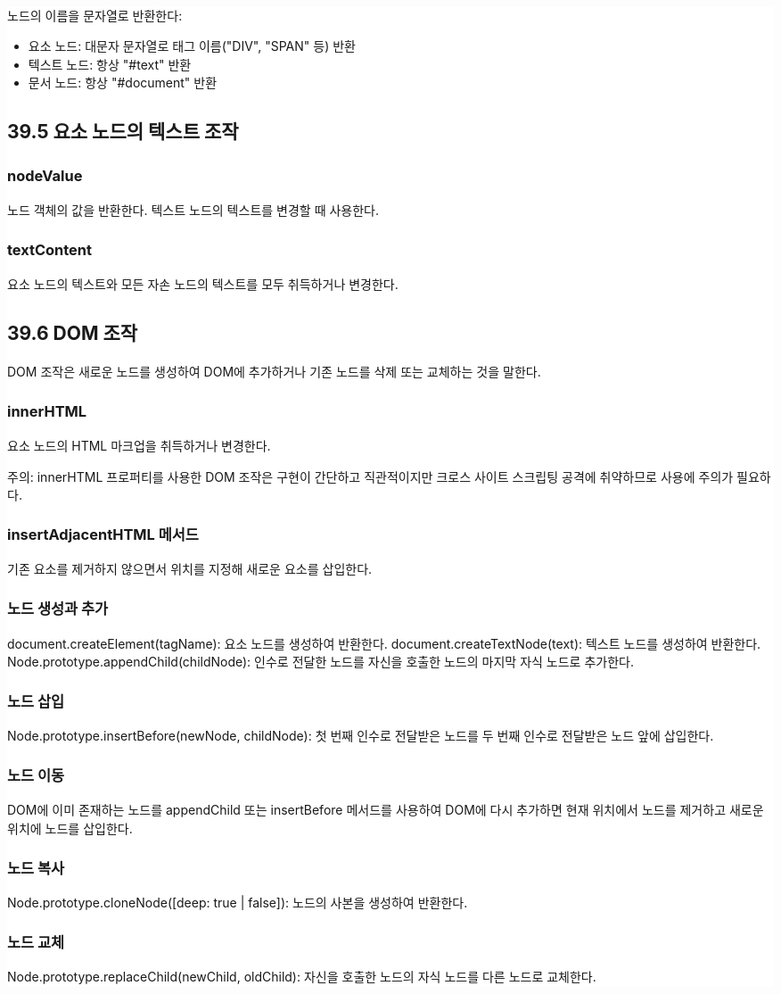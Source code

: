 노드의 이름을 문자열로 반환한다:

- 요소 노드: 대문자 문자열로 태그 이름("DIV", "SPAN" 등) 반환
- 텍스트 노드: 항상 "#text" 반환
- 문서 노드: 항상 "#document" 반환

## 39.5 요소 노드의 텍스트 조작

### nodeValue

노드 객체의 값을 반환한다. 텍스트 노드의 텍스트를 변경할 때 사용한다.

### textContent

요소 노드의 텍스트와 모든 자손 노드의 텍스트를 모두 취득하거나 변경한다.

## 39.6 DOM 조작

DOM 조작은 새로운 노드를 생성하여 DOM에 추가하거나 기존 노드를 삭제 또는 교체하는 것을 말한다.

### innerHTML

요소 노드의 HTML 마크업을 취득하거나 변경한다.

주의: innerHTML 프로퍼티를 사용한 DOM 조작은 구현이 간단하고 직관적이지만 크로스 사이트 스크립팅 공격에 취약하므로 사용에 주의가 필요하다.

### insertAdjacentHTML 메서드

기존 요소를 제거하지 않으면서 위치를 지정해 새로운 요소를 삽입한다.

### 노드 생성과 추가

document.createElement(tagName): 요소 노드를 생성하여 반환한다.
document.createTextNode(text): 텍스트 노드를 생성하여 반환한다.
Node.prototype.appendChild(childNode): 인수로 전달한 노드를 자신을 호출한 노드의 마지막 자식 노드로 추가한다.

### 노드 삽입

Node.prototype.insertBefore(newNode, childNode): 첫 번째 인수로 전달받은 노드를 두 번째 인수로 전달받은 노드 앞에 삽입한다.

### 노드 이동

DOM에 이미 존재하는 노드를 appendChild 또는 insertBefore 메서드를 사용하여 DOM에 다시 추가하면 현재 위치에서 노드를 제거하고 새로운 위치에 노드를 삽입한다.

### 노드 복사

Node.prototype.cloneNode([deep: true | false]): 노드의 사본을 생성하여 반환한다.

### 노드 교체

Node.prototype.replaceChild(newChild, oldChild): 자신을 호출한 노드의 자식 노드를 다른 노드로 교체한다.
